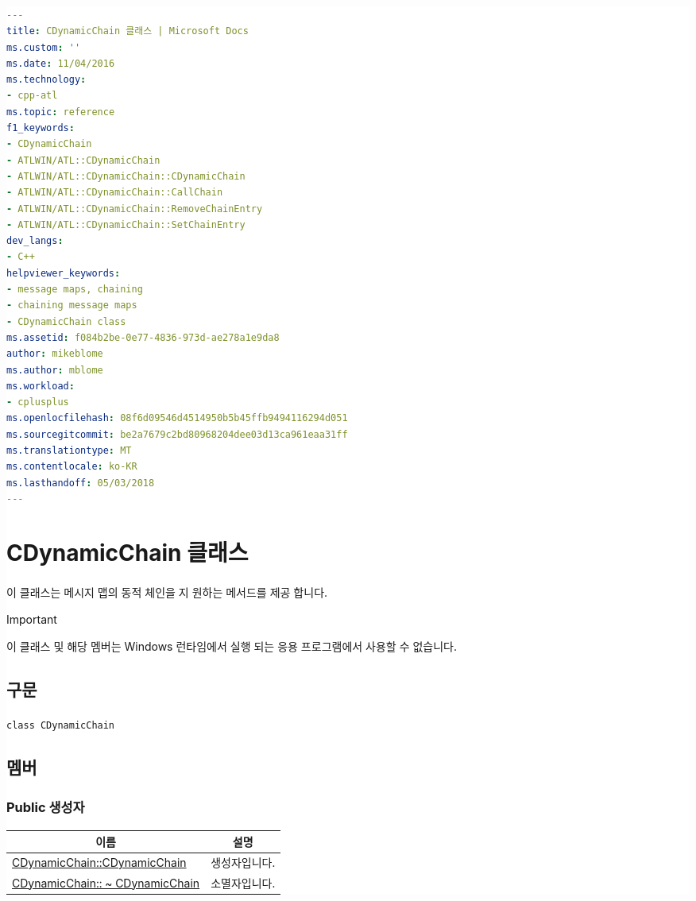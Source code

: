```yaml
---
title: CDynamicChain 클래스 | Microsoft Docs
ms.custom: ''
ms.date: 11/04/2016
ms.technology:
- cpp-atl
ms.topic: reference
f1_keywords:
- CDynamicChain
- ATLWIN/ATL::CDynamicChain
- ATLWIN/ATL::CDynamicChain::CDynamicChain
- ATLWIN/ATL::CDynamicChain::CallChain
- ATLWIN/ATL::CDynamicChain::RemoveChainEntry
- ATLWIN/ATL::CDynamicChain::SetChainEntry
dev_langs:
- C++
helpviewer_keywords:
- message maps, chaining
- chaining message maps
- CDynamicChain class
ms.assetid: f084b2be-0e77-4836-973d-ae278a1e9da8
author: mikeblome
ms.author: mblome
ms.workload:
- cplusplus
ms.openlocfilehash: 08f6d09546d4514950b5b45ffb9494116294d051
ms.sourcegitcommit: be2a7679c2bd80968204dee03d13ca961eaa31ff
ms.translationtype: MT
ms.contentlocale: ko-KR
ms.lasthandoff: 05/03/2018
---
```

# <a name="cdynamicchain-class"></a>CDynamicChain 클래스
이 클래스는 메시지 맵의 동적 체인을 지 원하는 메서드를 제공 합니다.  
  
> [!IMPORTANT]
>  이 클래스 및 해당 멤버는 Windows 런타임에서 실행 되는 응용 프로그램에서 사용할 수 없습니다.  
  
## <a name="syntax"></a>구문  
  
```
class CDynamicChain
```  
  
## <a name="members"></a>멤버  
  
### <a name="public-constructors"></a>Public 생성자  
  
|이름|설명|  
|----------|-----------------|  
|[CDynamicChain::CDynamicChain](#cdynamicchain)|생성자입니다.|  
|[CDynamicChain:: ~ CDynamicChain](#dtor)|소멸자입니다.|  
  